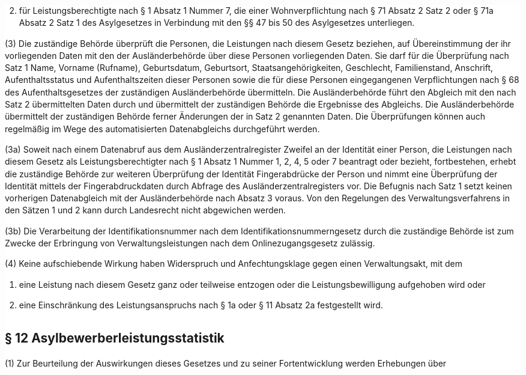 
2.  für Leistungsberechtigte nach § 1 Absatz 1 Nummer 7, die einer
    Wohnverpflichtung nach § 71 Absatz 2 Satz 2 oder § 71a Absatz 2 Satz 1
    des Asylgesetzes in Verbindung mit den §§ 47 bis 50 des Asylgesetzes
    unterliegen.




(3) Die zuständige Behörde überprüft die Personen, die Leistungen nach
diesem Gesetz beziehen, auf Übereinstimmung der ihr vorliegenden Daten
mit den der Ausländerbehörde über diese Personen vorliegenden Daten.
Sie darf für die Überprüfung nach Satz 1 Name, Vorname (Rufname),
Geburtsdatum, Geburtsort, Staatsangehörigkeiten, Geschlecht,
Familienstand, Anschrift, Aufenthaltsstatus und Aufenthaltszeiten
dieser Personen sowie die für diese Personen eingegangenen
Verpflichtungen nach § 68 des Aufenthaltsgesetzes der zuständigen
Ausländerbehörde übermitteln. Die Ausländerbehörde führt den Abgleich
mit den nach Satz 2 übermittelten Daten durch und übermittelt der
zuständigen Behörde die Ergebnisse des Abgleichs. Die Ausländerbehörde
übermittelt der zuständigen Behörde ferner Änderungen der in Satz 2
genannten Daten. Die Überprüfungen können auch regelmäßig im Wege des
automatisierten Datenabgleichs durchgeführt werden.

(3a) Soweit nach einem Datenabruf aus dem Ausländerzentralregister
Zweifel an der Identität einer Person, die Leistungen nach diesem
Gesetz als Leistungsberechtigter nach § 1 Absatz 1 Nummer 1, 2, 4, 5
oder 7 beantragt oder bezieht, fortbestehen, erhebt die zuständige
Behörde zur weiteren Überprüfung der Identität Fingerabdrücke der
Person und nimmt eine Überprüfung der Identität mittels der
Fingerabdruckdaten durch Abfrage des Ausländerzentralregisters vor.
Die Befugnis nach Satz 1 setzt keinen vorherigen Datenabgleich mit der
Ausländerbehörde nach Absatz 3 voraus. Von den Regelungen des
Verwaltungsverfahrens in den Sätzen 1 und 2 kann durch Landesrecht
nicht abgewichen werden.

(3b) Die Verarbeitung der Identifikationsnummer nach dem
Identifikationsnummerngesetz durch die zuständige Behörde ist zum
Zwecke der Erbringung von Verwaltungsleistungen nach dem
Onlinezugangsgesetz zulässig.

(4) Keine aufschiebende Wirkung haben Widerspruch und Anfechtungsklage
gegen einen Verwaltungsakt, mit dem

1.  eine Leistung nach diesem Gesetz ganz oder teilweise entzogen oder die
    Leistungsbewilligung aufgehoben wird oder


2.  eine Einschränkung des Leistungsanspruchs nach § 1a oder § 11 Absatz
    2a festgestellt wird.





## § 12 Asylbewerberleistungsstatistik

(1) Zur Beurteilung der Auswirkungen dieses Gesetzes und zu seiner
Fortentwicklung werden Erhebungen über
